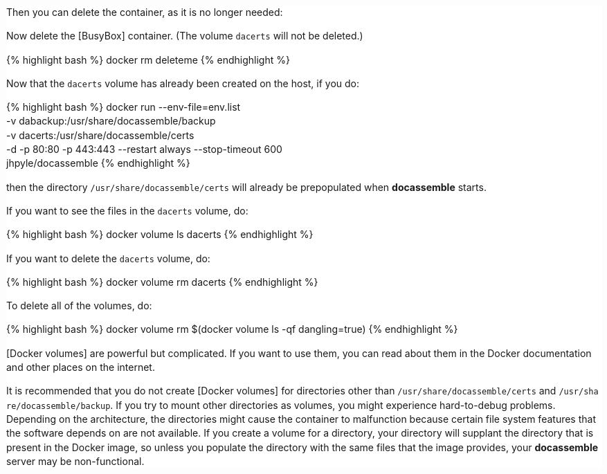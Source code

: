 Then you can delete the container, as it is no longer needed:

Now delete the [BusyBox] container. (The volume `dacerts` will not be
deleted.)

{% highlight bash %}
docker rm deleteme
{% endhighlight %}

Now that the `dacerts` volume has already been created on the host, if
you do:

{% highlight bash %}
docker run --env-file=env.list \
-v dabackup:/usr/share/docassemble/backup \
-v dacerts:/usr/share/docassemble/certs \
-d -p 80:80 -p 443:443 --restart always --stop-timeout 600 \
jhpyle/docassemble
{% endhighlight %}

then the directory `/usr/share/docassemble/certs` will already be
prepopulated when **docassemble** starts.

If you want to see the files in the `dacerts` volume, do:

{% highlight bash %}
docker volume ls dacerts
{% endhighlight %}

If you want to delete the `dacerts` volume, do:

{% highlight bash %}
docker volume rm dacerts
{% endhighlight %}

To delete all of the volumes, do:

{% highlight bash %}
docker volume rm $(docker volume ls -qf dangling=true)
{% endhighlight %}

[Docker volumes] are powerful but complicated. If you want to use
them, you can read about them in the Docker documentation and other
places on the internet.

It is recommended that you do not create [Docker volumes] for
directories other than `/usr/share/docassemble/certs` and
`/usr/share/docassemble/backup`. If you try to mount other directories
as volumes, you might experience hard-to-debug problems. Depending on
the architecture, the directories might cause the container to
malfunction because certain file system features that the software
depends on are not available. If you create a volume for a directory,
your directory will supplant the directory that is present in the
Docker image, so unless you populate the directory with the same files
that the image provides, your **docassemble** server may be
non-functional.
